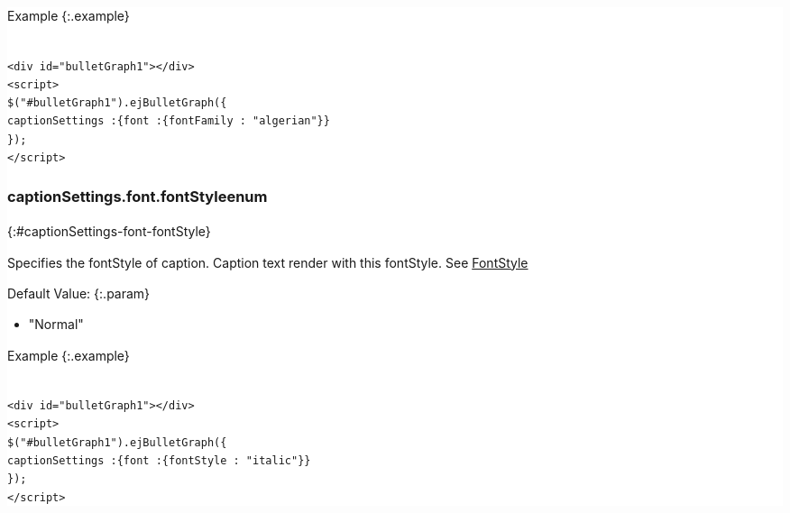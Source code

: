 






Example
{:.example}

<pre class="prettyprint">
<code> 
&lt;div id="bulletGraph1"&gt;&lt;/div&gt; 
&lt;script&gt;
$("#bulletGraph1").ejBulletGraph({
captionSettings :{font :{fontFamily : "algerian"}}
});
&lt;/script&gt;</code>
</pre>






### captionSettings.font.fontStyle<span class="type-signature type enum">enum</span>
{:#captionSettings-font-fontStyle}








Specifies the fontStyle of caption. Caption text render with this fontStyle. See <a href="global.html#FontStyle">FontStyle</a>




Default Value:
{:.param}






* "Normal"








Example
{:.example}

<pre class="prettyprint">
<code> 
&lt;div id="bulletGraph1"&gt;&lt;/div&gt; 
&lt;script&gt;
$("#bulletGraph1").ejBulletGraph({
captionSettings :{font :{fontStyle : "italic"}}                    
});
&lt;/script&gt;</code>
</pre>
